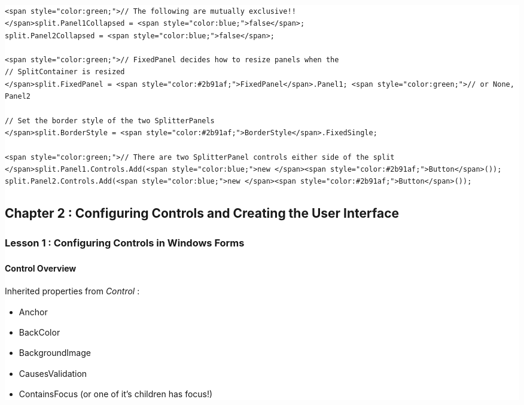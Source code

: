     <span style="color:green;">// The following are mutually exclusive!!
    </span>split.Panel1Collapsed = <span style="color:blue;">false</span>;
    split.Panel2Collapsed = <span style="color:blue;">false</span>;
    
    <span style="color:green;">// FixedPanel decides how to resize panels when the
    // SplitContainer is resized
    </span>split.FixedPanel = <span style="color:#2b91af;">FixedPanel</span>.Panel1; <span style="color:green;">// or None, Panel2
    
    // Set the border style of the two SplitterPanels
    </span>split.BorderStyle = <span style="color:#2b91af;">BorderStyle</span>.FixedSingle;
    
    <span style="color:green;">// There are two SplitterPanel controls either side of the split
    </span>split.Panel1.Controls.Add(<span style="color:blue;">new </span><span style="color:#2b91af;">Button</span>());
    split.Panel2.Controls.Add(<span style="color:blue;">new </span><span style="color:#2b91af;">Button</span>());


[](http://11011.net/software/vspaste)



## Chapter 2 : Configuring Controls and Creating the User Interface





### Lesson 1 : Configuring Controls in Windows Forms





#### Control Overview





Inherited properties from _Control_ :






  
  * Anchor 


  
  * BackColor 


  
  * BackgroundImage 


  
  * CausesValidation 


  
  * ContainsFocus (or one of it’s children has focus!) 
